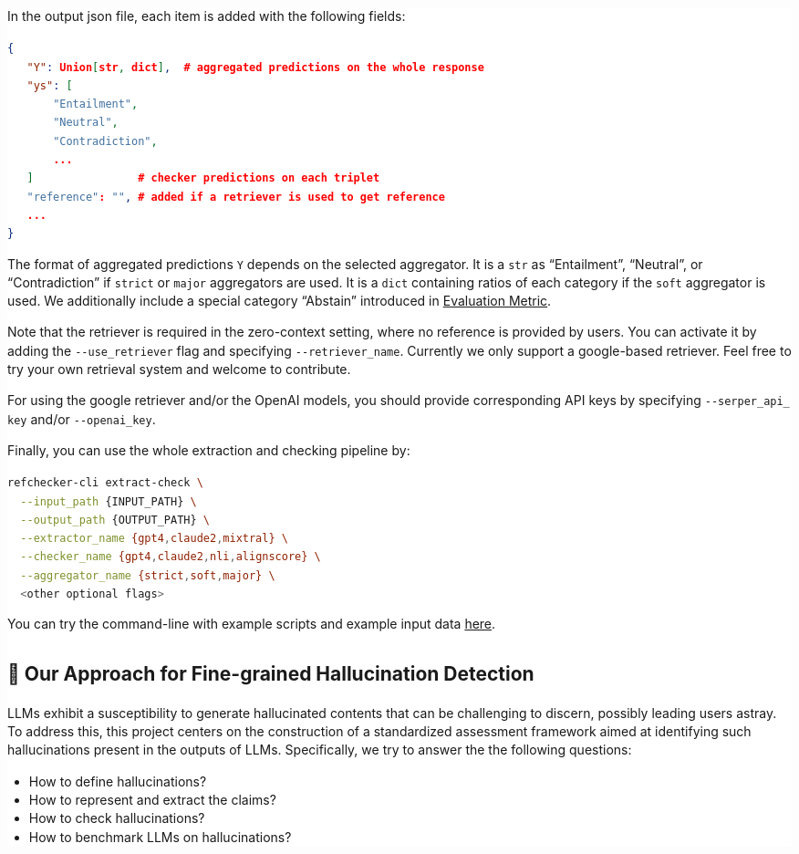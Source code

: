 In the output json file, each item is added with the following fields:
```json
{
   "Y": Union[str, dict],  # aggregated predictions on the whole response
   "ys": [
       "Entailment",
       "Neutral",
       "Contradiction",
       ...
   ]                # checker predictions on each triplet
   "reference": "", # added if a retriever is used to get reference
   ...
}
```

The format of aggregated predictions `Y` depends on the selected aggregator. It is a `str` as “Entailment”, “Neutral”, or “Contradiction” if `strict` or `major` aggregators are used. It is a `dict` containing ratios of each category if the `soft` aggregator is used. We additionally include a special category “Abstain” introduced in [Evaluation Metric](#evaluation-metric).

Note that the retriever is required in the zero-context setting, where no reference is provided by users. You can activate it by adding the `--use_retriever` flag and specifying `--retriever_name`. Currently we only support a google-based retriever. Feel free to try your own retrieval system and welcome to contribute.

For using the google retriever and/or the OpenAI models, you should provide corresponding API keys by specifying `--serper_api_key` and/or `--openai_key`.

Finally, you can use the whole extraction and checking pipeline by:
```bash
refchecker-cli extract-check \
  --input_path {INPUT_PATH} \
  --output_path {OUTPUT_PATH} \
  --extractor_name {gpt4,claude2,mixtral} \
  --checker_name {gpt4,claude2,nli,alignscore} \
  --aggregator_name {strict,soft,major} \
  <other optional flags>
```

You can try the command-line with example scripts and example input data [here](./example/).

<a id='documentation'></a>

## 📖 Our Approach for Fine-grained Hallucination Detection

LLMs exhibit a susceptibility to generate hallucinated contents that can be challenging to discern, possibly leading users astray. To address this, this project centers on the construction of a standardized assessment framework aimed at identifying such hallucinations present in the outputs of LLMs. Specifically, we try to answer the the following questions:

* How to define hallucinations?
* How to represent and extract the claims?
* How to check hallucinations?
* How to benchmark LLMs on hallucinations?
